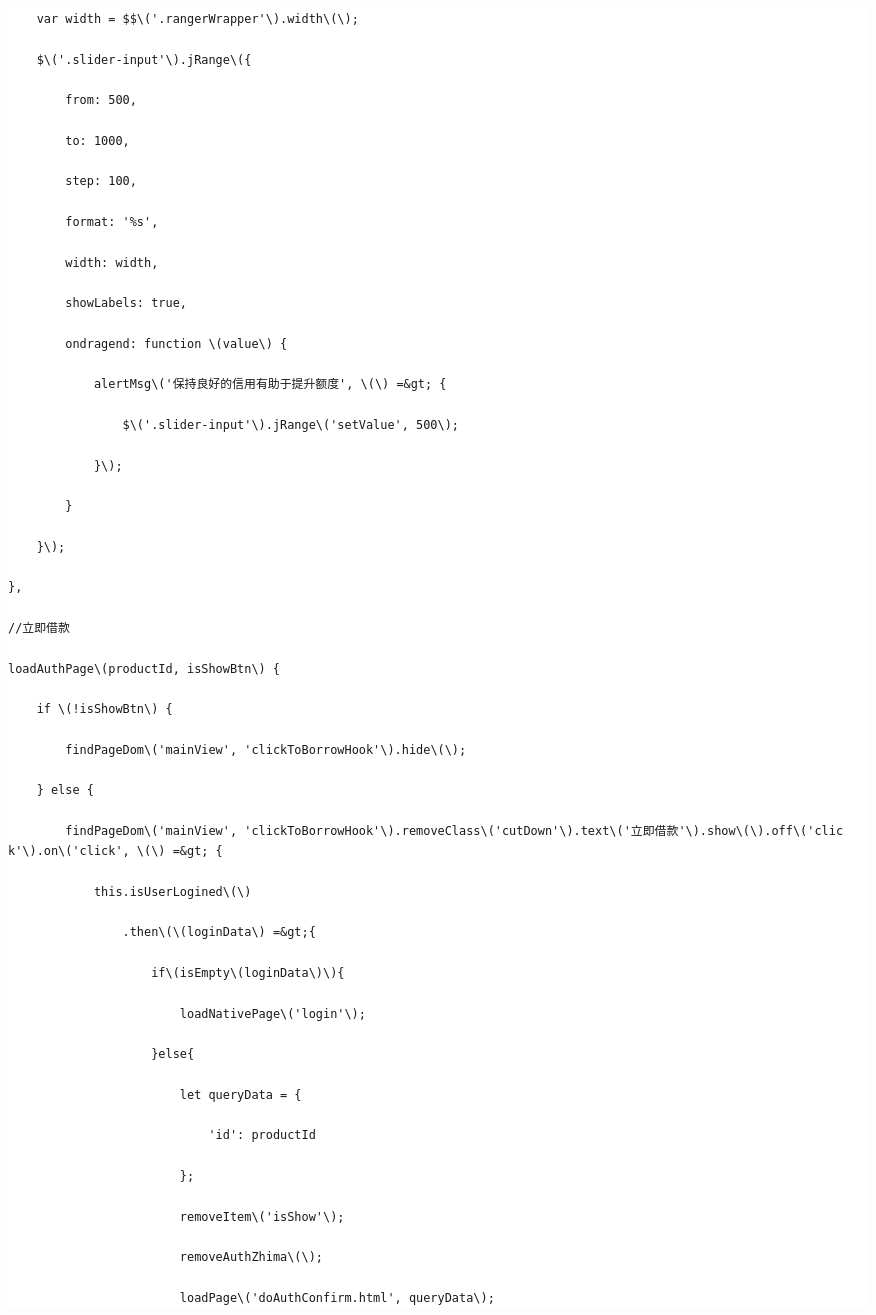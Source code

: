         var width = $$\('.rangerWrapper'\).width\(\);

        $\('.slider-input'\).jRange\({

            from: 500,

            to: 1000,

            step: 100,

            format: '%s',

            width: width,

            showLabels: true,

            ondragend: function \(value\) {

                alertMsg\('保持良好的信用有助于提升额度', \(\) =&gt; {

                    $\('.slider-input'\).jRange\('setValue', 500\);

                }\);

            }

        }\);

    },

    //立即借款

    loadAuthPage\(productId, isShowBtn\) {

        if \(!isShowBtn\) {

            findPageDom\('mainView', 'clickToBorrowHook'\).hide\(\);

        } else {

            findPageDom\('mainView', 'clickToBorrowHook'\).removeClass\('cutDown'\).text\('立即借款'\).show\(\).off\('click'\).on\('click', \(\) =&gt; {

                this.isUserLogined\(\)

                    .then\(\(loginData\) =&gt;{

                        if\(isEmpty\(loginData\)\){

                            loadNativePage\('login'\);

                        }else{

                            let queryData = {

                                'id': productId

                            };

                            removeItem\('isShow'\);

                            removeAuthZhima\(\);

                            loadPage\('doAuthConfirm.html', queryData\);
